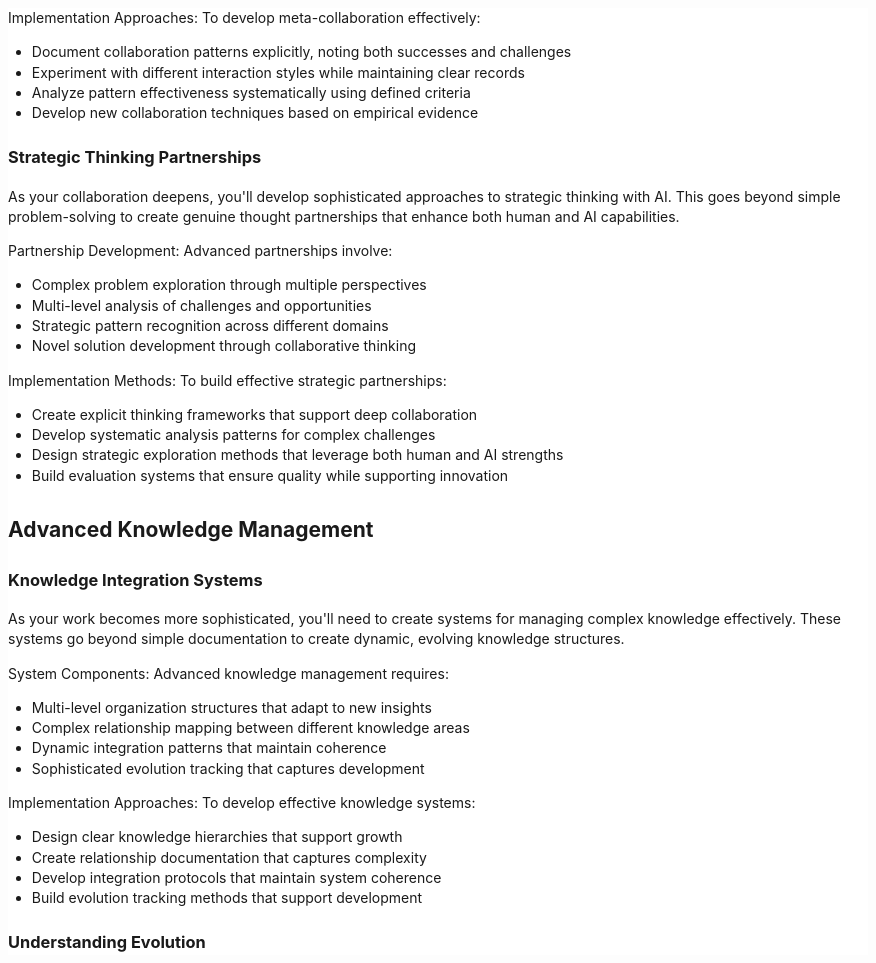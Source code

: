 Implementation Approaches:
To develop meta-collaboration effectively:

- Document collaboration patterns explicitly, noting both successes and challenges
- Experiment with different interaction styles while maintaining clear records
- Analyze pattern effectiveness systematically using defined criteria
- Develop new collaboration techniques based on empirical evidence

### Strategic Thinking Partnerships

As your collaboration deepens, you'll develop sophisticated approaches to strategic thinking with AI. This goes beyond simple problem-solving to create genuine thought partnerships that enhance both human and AI capabilities.

Partnership Development:
Advanced partnerships involve:

- Complex problem exploration through multiple perspectives
- Multi-level analysis of challenges and opportunities
- Strategic pattern recognition across different domains
- Novel solution development through collaborative thinking

Implementation Methods:
To build effective strategic partnerships:

- Create explicit thinking frameworks that support deep collaboration
- Develop systematic analysis patterns for complex challenges
- Design strategic exploration methods that leverage both human and AI strengths
- Build evaluation systems that ensure quality while supporting innovation

## Advanced Knowledge Management

### Knowledge Integration Systems

As your work becomes more sophisticated, you'll need to create systems for managing complex knowledge effectively. These systems go beyond simple documentation to create dynamic, evolving knowledge structures.

System Components:
Advanced knowledge management requires:

- Multi-level organization structures that adapt to new insights
- Complex relationship mapping between different knowledge areas
- Dynamic integration patterns that maintain coherence
- Sophisticated evolution tracking that captures development

Implementation Approaches:
To develop effective knowledge systems:

- Design clear knowledge hierarchies that support growth
- Create relationship documentation that captures complexity
- Develop integration protocols that maintain system coherence
- Build evolution tracking methods that support development

### Understanding Evolution
